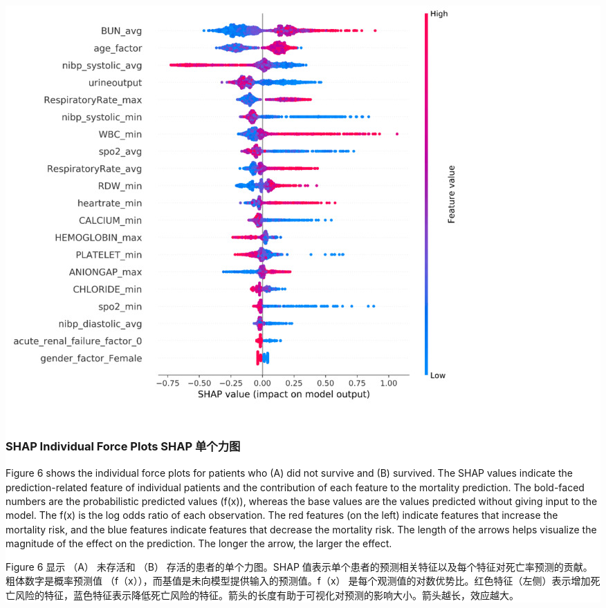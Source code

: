 ![alt text](图片/图5.png)

### SHAP Individual Force Plots   SHAP 单个力图
Figure 6 shows the individual force plots for patients who (A) did not survive and (B) survived. The SHAP values indicate the prediction-related feature of individual patients and the contribution of each feature to the mortality prediction. The bold-faced numbers are the probabilistic predicted values (f(x)), whereas the base values are the values predicted without giving input to the model. The f(x) is the log odds ratio of each observation. The red features (on the left) indicate features that increase the mortality risk, and the blue features indicate features that decrease the mortality risk. The length of the arrows helps visualize the magnitude of the effect on the prediction. The longer the arrow, the larger the effect.

Figure 6 显示 （A） 未存活和 （B） 存活的患者的单个力图。SHAP 值表示单个患者的预测相关特征以及每个特征对死亡率预测的贡献。粗体数字是概率预测值 （f（x）），而基值是未向模型提供输入的预测值。f（x） 是每个观测值的对数优势比。红色特征（左侧）表示增加死亡风险的特征，蓝色特征表示降低死亡风险的特征。箭头的长度有助于可视化对预测的影响大小。箭头越长，效应越大。

